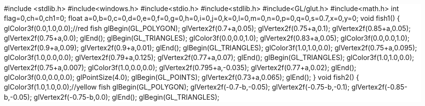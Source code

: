 #include <stdlib.h>
#include<windows.h>
#include<stdio.h>
#include<stdlib.h>
#include<GL/glut.h>
#include<math.h>
int flag=0,ch=0,ch1=0;
float a=0,b=0,c=0,d=0,e=0,f=0,g=0,h=0,i=0,j=0,k=0,l=0,m=0,n=0,p=0,q=0,s=0.7,x=0,y=0;
void fish1()
{
glColor3f(0.0,1.0,0.0);//red fish
glBegin(GL_POLYGON);
glVertex2f(0.7+a,0.05);
glVertex2f(0.75+a,0.1);
glVertex2f(0.85+a,0.05);
glVertex2f(0.75+a,0.0);
glEnd();
glBegin(GL_TRIANGLES);
glColor3f(0.0,0.0,1.0);
glVertex2f(0.83+a,0.05);
glColor3f(0.0,0.0,1.0);
glVertex2f(0.9+a,0.09);
glVertex2f(0.9+a,0.01);
glEnd();
glBegin(GL_TRIANGLES);
glColor3f(1.0,1.0,0.0);
glVertex2f(0.75+a,0.095);
glColor3f(1.0,0.0,0.0);
glVertex2f(0.79+a,0.125);
glVertex2f(0.77+a,0.07);
glEnd();
glBegin(GL_TRIANGLES);
glColor3f(1.0,1.0,0.0);
glVertex2f(0.75+a,0.007);
glColor3f(1.0,0.0,0.0);
glVertex2f(0.795+a,-0.035);
glVertex2f(0.77+a,0.02);
glEnd();
glColor3f(0.0,0.0,0.0);
glPointSize(4.0);
glBegin(GL_POINTS);
glVertex2f(0.73+a,0.065);
glEnd();
}
void fish2()
{
glColor3f(1.0,1.0,0.0);//yellow fish
glBegin(GL_POLYGON);
glVertex2f(-0.7-b,-0.05);
glVertex2f(-0.75-b,-0.1);
glVertex2f(-0.85-b,-0.05);
glVertex2f(-0.75-b,0.0);
glEnd();
glBegin(GL_TRIANGLES);
